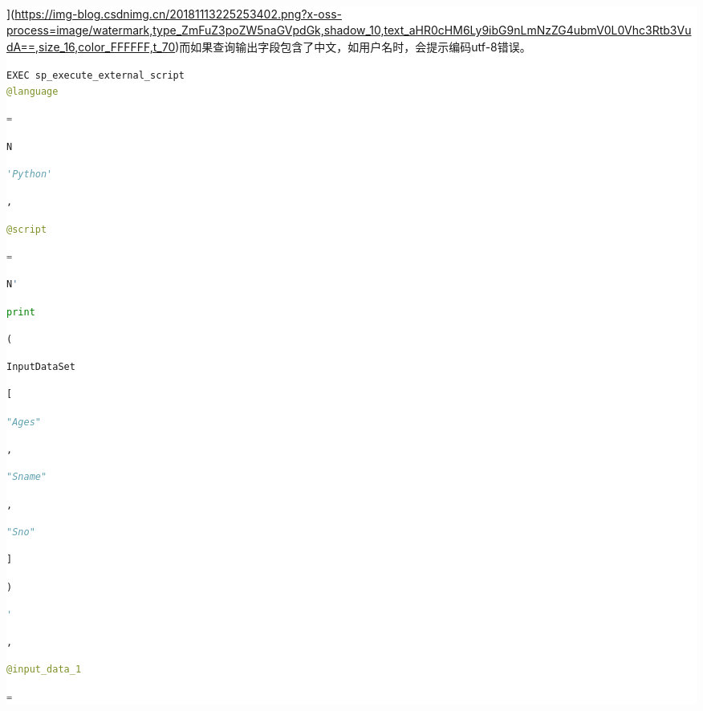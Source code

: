 ](https://img-blog.csdnimg.cn/20181113225253402.png?x-oss-process=image/watermark,type_ZmFuZ3poZW5naGVpdGk,shadow_10,text_aHR0cHM6Ly9ibG9nLmNzZG4ubmV0L0Vhc3Rtb3VudA==,size_16,color_FFFFFF,t_70)而如果查询输出字段包含了中文，如用户名时，会提示编码utf-8错误。
```python
EXEC sp_execute_external_script
@language
```
```python
=
```
```python
N
```
```python
'Python'
```
```python
,
```
```python
@script
```
```python
=
```
```python
N'
```
```python
print
```
```python
(
```
```python
InputDataSet
```
```python
[
```
```python
"Ages"
```
```python
,
```
```python
"Sname"
```
```python
,
```
```python
"Sno"
```
```python
]
```
```python
)
```
```python
'
```
```python
,
```
```python
@input_data_1
```
```python
=
```
